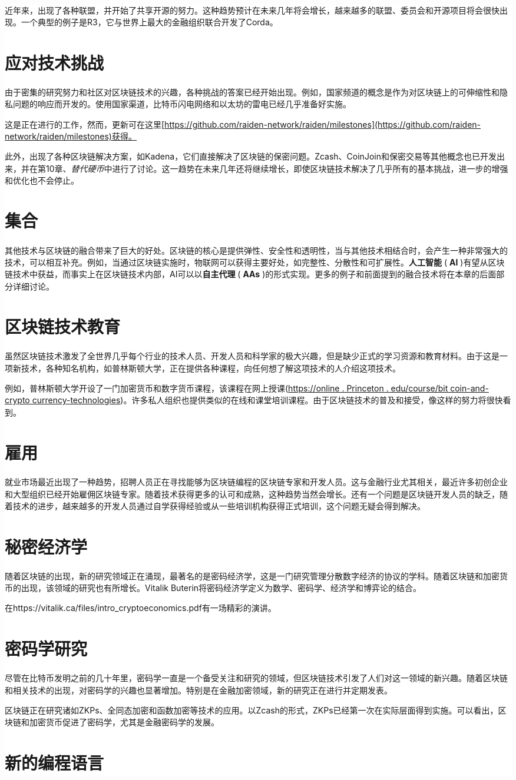 近年来，出现了各种联盟，并开始了共享开源的努力。这种趋势预计在未来几年将会增长，越来越多的联盟、委员会和开源项目将会很快出现。一个典型的例子是R3，它与世界上最大的金融组织联合开发了Corda。

# 应对技术挑战

由于密集的研究努力和社区对区块链技术的兴趣，各种挑战的答案已经开始出现。例如，国家频道的概念是作为对区块链上的可伸缩性和隐私问题的响应而开发的。使用国家渠道，比特币闪电网络和以太坊的雷电已经几乎准备好实施。

这是正在进行的工作，然而，更新可在这里[https://github.com/raiden-network/raiden/milestones](https://github.com/raiden-network/raiden/milestones)获得。

此外，出现了各种区块链解决方案，如Kadena，它们直接解决了区块链的保密问题。Zcash、CoinJoin和保密交易等其他概念也已开发出来，并在第10章、*替代硬币*中进行了讨论。这一趋势在未来几年还将继续增长，即使区块链技术解决了几乎所有的基本挑战，进一步的增强和优化也不会停止。

# 集合

其他技术与区块链的融合带来了巨大的好处。区块链的核心是提供弹性、安全性和透明性，当与其他技术相结合时，会产生一种非常强大的技术，可以相互补充。例如，当通过区块链实施时，物联网可以获得主要好处，如完整性、分散性和可扩展性。**人工智能** ( **AI** )有望从区块链技术中获益，而事实上在区块链技术内部，AI可以以**自主代理** ( **AAs** )的形式实现。更多的例子和前面提到的融合技术将在本章的后面部分详细讨论。

# 区块链技术教育

虽然区块链技术激发了全世界几乎每个行业的技术人员、开发人员和科学家的极大兴趣，但是缺少正式的学习资源和教育材料。由于这是一项新技术，各种知名机构，如普林斯顿大学，正在提供各种课程，向任何想了解这项技术的人介绍这项技术。

例如，普林斯顿大学开设了一门加密货币和数字货币课程，该课程在网上授课([https://online . Princeton . edu/course/bit coin-and-crypto currency-technologies](https://online.princeton.edu/course/bitcoin-and-cryptocurrency-technologies))。许多私人组织也提供类似的在线和课堂培训课程。由于区块链技术的普及和接受，像这样的努力将很快看到。

# 雇用

就业市场最近出现了一种趋势，招聘人员正在寻找能够为区块链编程的区块链专家和开发人员。这与金融行业尤其相关，最近许多初创企业和大型组织已经开始雇佣区块链专家。随着技术获得更多的认可和成熟，这种趋势当然会增长。还有一个问题是区块链开发人员的缺乏，随着技术的进步，越来越多的开发人员通过自学获得经验或从一些培训机构获得正式培训，这个问题无疑会得到解决。

# 秘密经济学

随着区块链的出现，新的研究领域正在涌现，最著名的是密码经济学，这是一门研究管理分散数字经济的协议的学科。随着区块链和加密货币的出现，该领域的研究也有所增长。Vitalik Buterin将密码经济学定义为数学、密码学、经济学和博弈论的结合。

在https://vitalik.ca/files/intro_cryptoeconomics.pdf有一场精彩的演讲。

# 密码学研究

尽管在比特币发明之前的几十年里，密码学一直是一个备受关注和研究的领域，但区块链技术引发了人们对这一领域的新兴趣。随着区块链和相关技术的出现，对密码学的兴趣也显著增加。特别是在金融加密领域，新的研究正在进行并定期发表。

区块链正在研究诸如ZKPs、全同态加密和函数加密等技术的应用。以Zcash的形式，ZKPs已经第一次在实际层面得到实施。可以看出，区块链和加密货币促进了密码学，尤其是金融密码学的发展。

# 新的编程语言

